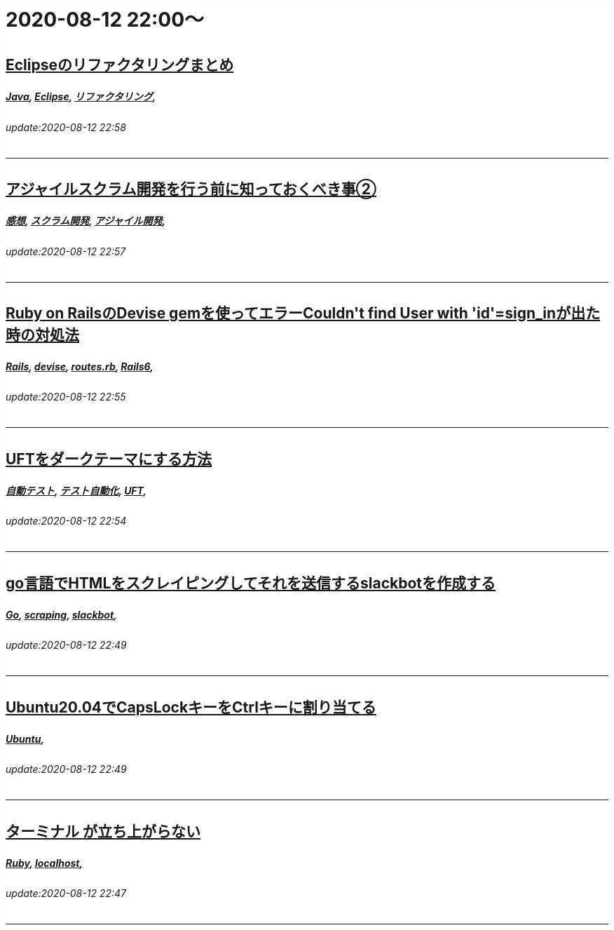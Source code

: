 # 2020-08-12 22:00～
## [Eclipseのリファクタリングまとめ](https://qiita.com/rcftdbeu/items/a4fbfa17f1a614c67e65)
##### [Java](https://qiita.com/tags/Java), [Eclipse](https://qiita.com/tags/Eclipse), [リファクタリング](https://qiita.com/tags/リファクタリング), 
###### update:2020-08-12 22:58
---
## [アジャイルスクラム開発を行う前に知っておくべき事②](https://qiita.com/chanchanko/items/bb7acb7ee6393989a3ea)
##### [感想](https://qiita.com/tags/感想), [スクラム開発](https://qiita.com/tags/スクラム開発), [アジャイル開発](https://qiita.com/tags/アジャイル開発), 
###### update:2020-08-12 22:57
---
## [Ruby on RailsのDevise gemを使ってエラーCouldn't find User with 'id'=sign_inが出た時の対処法](https://qiita.com/tjknt/items/8f8e122ce429c2920425)
##### [Rails](https://qiita.com/tags/Rails), [devise](https://qiita.com/tags/devise), [routes.rb](https://qiita.com/tags/routes.rb), [Rails6](https://qiita.com/tags/Rails6), 
###### update:2020-08-12 22:55
---
## [UFTをダークテーマにする方法](https://qiita.com/Y_MAGARI000/items/c756429aecf655cdc2f7)
##### [自動テスト](https://qiita.com/tags/自動テスト), [テスト自動化](https://qiita.com/tags/テスト自動化), [UFT](https://qiita.com/tags/UFT), 
###### update:2020-08-12 22:54
---
## [go言語でHTMLをスクレイピングしてそれを送信するslackbotを作成する](https://qiita.com/mmomm/items/25b738b505cdf4fa47a6)
##### [Go](https://qiita.com/tags/Go), [scraping](https://qiita.com/tags/scraping), [slackbot](https://qiita.com/tags/slackbot), 
###### update:2020-08-12 22:49
---
## [Ubuntu20.04でCapsLockキーをCtrlキーに割り当てる](https://qiita.com/yuta_vamdemic/items/3c17e3f4295e07b26ef1)
##### [Ubuntu](https://qiita.com/tags/Ubuntu), 
###### update:2020-08-12 22:49
---
## [ターミナル が立ち上がらない](https://qiita.com/yasunori01/items/4a8859af8913093cd609)
##### [Ruby](https://qiita.com/tags/Ruby), [localhost](https://qiita.com/tags/localhost), 
###### update:2020-08-12 22:47
---